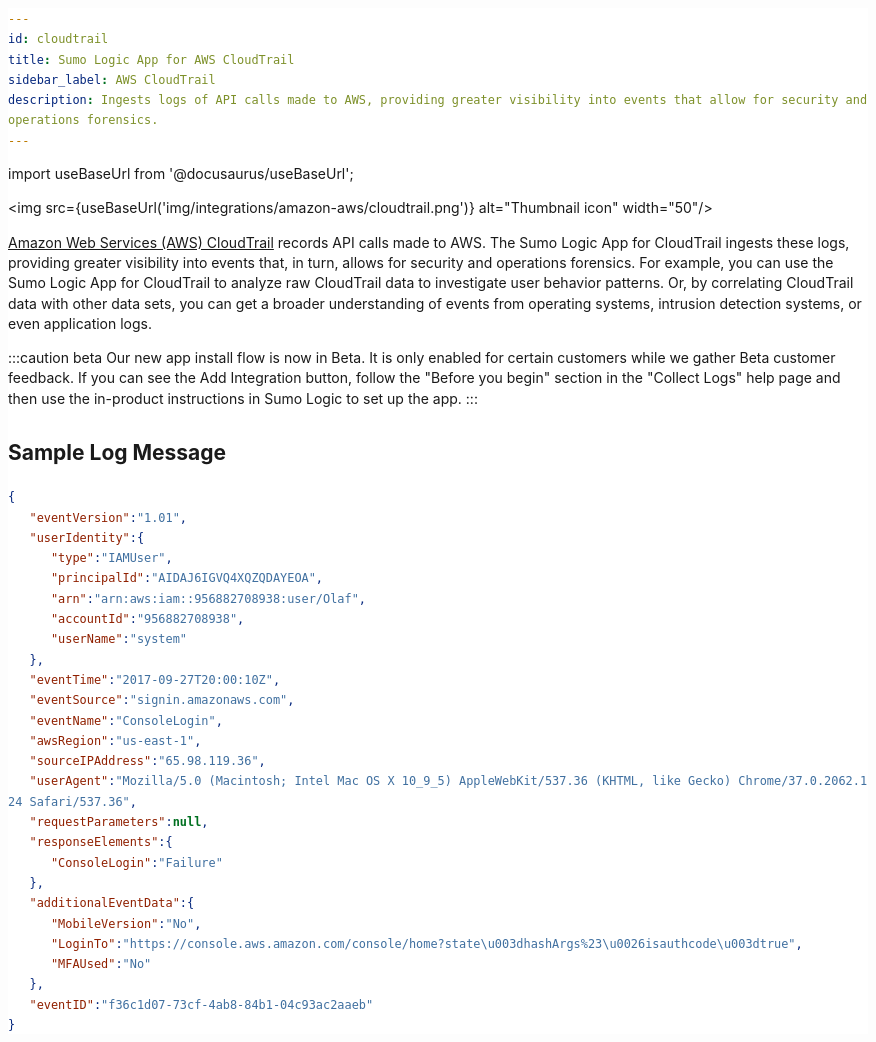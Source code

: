 ```yaml
---
id: cloudtrail
title: Sumo Logic App for AWS CloudTrail
sidebar_label: AWS CloudTrail
description: Ingests logs of API calls made to AWS, providing greater visibility into events that allow for security and operations forensics.
---
```


import useBaseUrl from '@docusaurus/useBaseUrl';

<img src={useBaseUrl('img/integrations/amazon-aws/cloudtrail.png')} alt="Thumbnail icon" width="50"/>

[Amazon Web Services (AWS) CloudTrail](https://aws.amazon.com/cloudtrail/) records API calls made to AWS. The Sumo Logic App for CloudTrail ingests these logs, providing greater visibility into events that, in turn, allows for security and operations forensics. For example, you can use the Sumo Logic App for CloudTrail to analyze raw CloudTrail data to investigate user behavior patterns. Or, by correlating CloudTrail data with other data sets, you can get a broader understanding of events from operating systems, intrusion detection systems, or even application logs.

:::caution beta
Our new app install flow is now in Beta. It is only enabled for certain customers while we gather Beta customer feedback. If you can see the Add Integration button, follow the "Before you begin" section in the "Collect Logs" help page and then use the in-product instructions in Sumo Logic to set up the app.
:::

## Sample Log Message

```json
{  
   "eventVersion":"1.01",
   "userIdentity":{  
      "type":"IAMUser",
      "principalId":"AIDAJ6IGVQ4XQZQDAYEOA",
      "arn":"arn:aws:iam::956882708938:user/Olaf",
      "accountId":"956882708938",
      "userName":"system"
   },
   "eventTime":"2017-09-27T20:00:10Z",
   "eventSource":"signin.amazonaws.com",
   "eventName":"ConsoleLogin",
   "awsRegion":"us-east-1",
   "sourceIPAddress":"65.98.119.36",
   "userAgent":"Mozilla/5.0 (Macintosh; Intel Mac OS X 10_9_5) AppleWebKit/537.36 (KHTML, like Gecko) Chrome/37.0.2062.124 Safari/537.36",
   "requestParameters":null,
   "responseElements":{  
      "ConsoleLogin":"Failure"
   },
   "additionalEventData":{  
      "MobileVersion":"No",
      "LoginTo":"https://console.aws.amazon.com/console/home?state\u003dhashArgs%23\u0026isauthcode\u003dtrue",
      "MFAUsed":"No"
   },
   "eventID":"f36c1d07-73cf-4ab8-84b1-04c93ac2aaeb"
}
```
